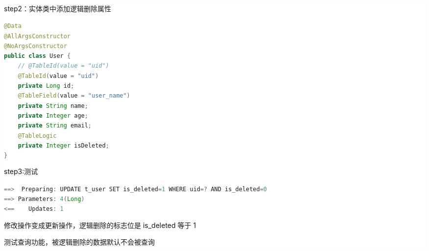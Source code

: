 step2：实体类中添加逻辑删除属性

```java
@Data
@AllArgsConstructor
@NoArgsConstructor
public class User {
    // @TableId(value = "uid")
    @TableId(value = "uid")
    private Long id;
    @TableField(value = "user_name")
    private String name;
    private Integer age;
    private String email;
    @TableLogic
    private Integer isDeleted;
}
```

step3:测试

```java
==>  Preparing: UPDATE t_user SET is_deleted=1 WHERE uid=? AND is_deleted=0
==> Parameters: 4(Long)
<==    Updates: 1
```

修改操作变成更新操作，逻辑删除的标志位是 is_deleted 等于 1

测试查询功能，被逻辑删除的数据默认不会被查询

